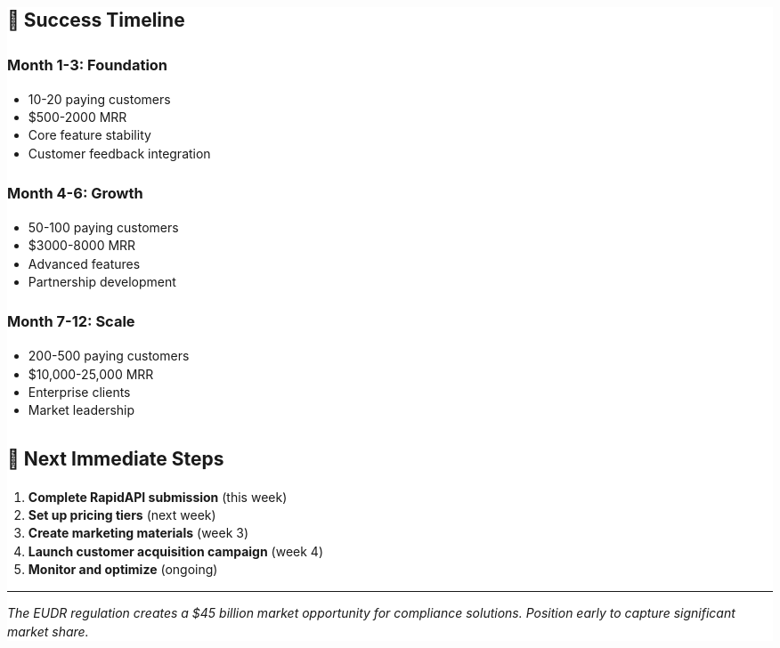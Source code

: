 ## 🚀 Success Timeline

### **Month 1-3: Foundation**
- 10-20 paying customers
- $500-2000 MRR
- Core feature stability
- Customer feedback integration

### **Month 4-6: Growth**
- 50-100 paying customers
- $3000-8000 MRR
- Advanced features
- Partnership development

### **Month 7-12: Scale**
- 200-500 paying customers
- $10,000-25,000 MRR
- Enterprise clients
- Market leadership

## 🎯 Next Immediate Steps

1. **Complete RapidAPI submission** (this week)
2. **Set up pricing tiers** (next week)
3. **Create marketing materials** (week 3)
4. **Launch customer acquisition campaign** (week 4)
5. **Monitor and optimize** (ongoing)

---

*The EUDR regulation creates a $45 billion market opportunity for compliance solutions. Position early to capture significant market share.*

